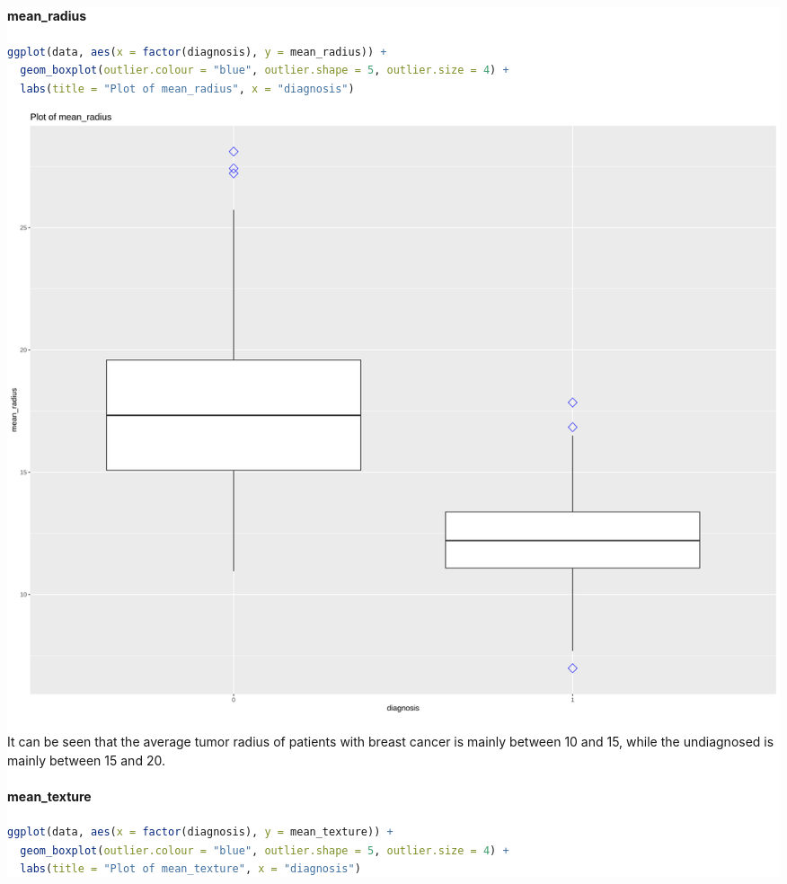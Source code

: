 #### mean_radius

```R
ggplot(data, aes(x = factor(diagnosis), y = mean_radius)) +
  geom_boxplot(outlier.colour = "blue", outlier.shape = 5, outlier.size = 4) +
  labs(title = "Plot of mean_radius", x = "diagnosis")
```

![](plot2.svg)

It can be seen that the average tumor radius of patients with breast cancer is mainly between 10 and 15, while the undiagnosed is mainly between 15 and 20.

#### mean_texture

```R
ggplot(data, aes(x = factor(diagnosis), y = mean_texture)) +
  geom_boxplot(outlier.colour = "blue", outlier.shape = 5, outlier.size = 4) +
  labs(title = "Plot of mean_texture", x = "diagnosis")
```
